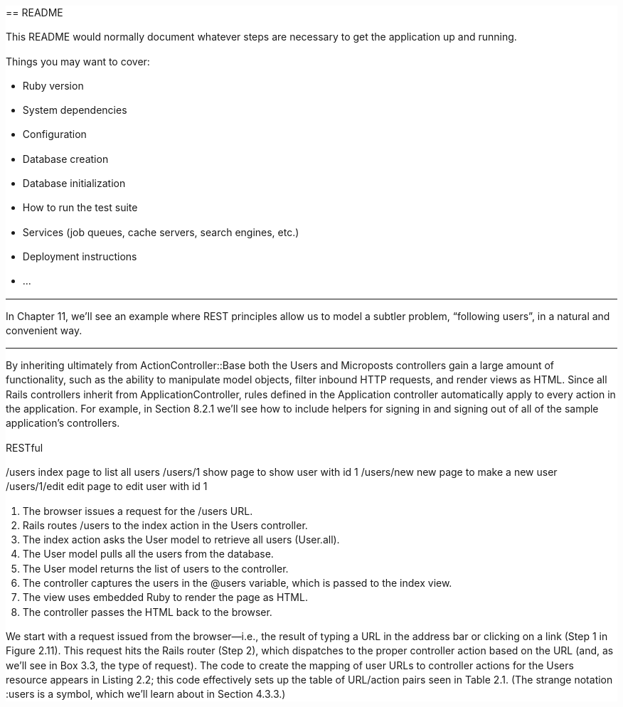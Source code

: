 == README

This README would normally document whatever steps are necessary to get the
application up and running.

Things you may want to cover:

* Ruby version

* System dependencies

* Configuration

* Database creation

* Database initialization

* How to run the test suite

* Services (job queues, cache servers, search engines, etc.)

* Deployment instructions

* ...



**************************
 In Chapter 11, we’ll see an example where REST principles allow us to model a subtler problem, “following users”, in a natural and convenient way.


***************************

By inheriting ultimately from ActionController::Base both the Users and Microposts controllers gain a large amount of functionality, such as the ability to manipulate model objects, filter inbound HTTP requests, and render views as HTML. Since all Rails controllers inherit from ApplicationController, rules defined in the Application controller automatically apply to every action in the application. For example, in Section 8.2.1 we’ll see how to include helpers for signing in and signing out of all of the sample application’s controllers.



RESTful

/users      index page to list all users
/users/1    show  page to show user with id 1
/users/new    new   page to make a new user
/users/1/edit edit  page to edit user with id 1


1) The browser issues a request for the /users URL.
2) Rails routes /users to the index action in the Users controller.
3) The index action asks the User model to retrieve all users (User.all).
4) The User model pulls all the users from the database.
5) The User model returns the list of users to the controller.
6) The controller captures the users in the @users variable, which is passed to the index view.
7) The view uses embedded Ruby to render the page as HTML.
8) The controller passes the HTML back to the browser.


We start with a request issued from the browser—i.e., the result of typing a URL in the address bar or clicking on a link (Step 1 in Figure 2.11). This request hits the Rails router (Step 2), which dispatches to the proper controller action based on the URL (and, as we’ll see in Box 3.3, the type of request). The code to create the mapping of user URLs to controller actions for the Users resource appears in Listing 2.2; this code effectively sets up the table of URL/action pairs seen in Table 2.1. (The strange notation :users is a symbol, which we’ll learn about in Section 4.3.3.)
